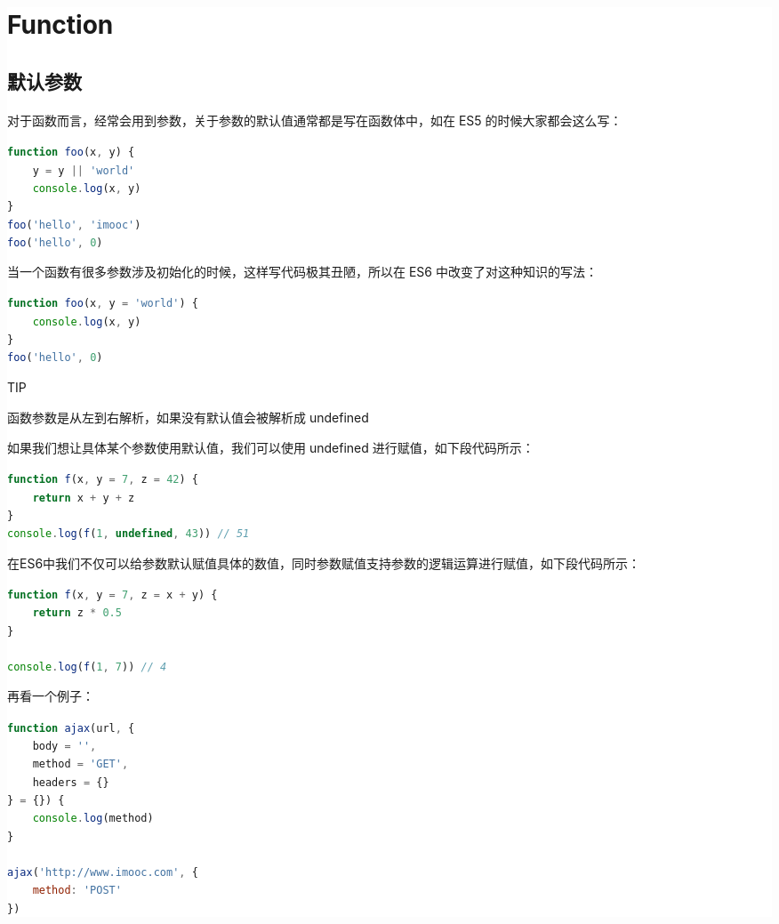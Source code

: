 # Function

## 默认参数

对于函数而言，经常会用到参数，关于参数的默认值通常都是写在函数体中，如在 ES5 的时候大家都会这么写：

```js
function foo(x, y) {
    y = y || 'world'
    console.log(x, y)
}
foo('hello', 'imooc')
foo('hello', 0)
```

当一个函数有很多参数涉及初始化的时候，这样写代码极其丑陋，所以在 ES6 中改变了对这种知识的写法：

```js
function foo(x, y = 'world') {
    console.log(x, y)
}
foo('hello', 0)
```

TIP

函数参数是从左到右解析，如果没有默认值会被解析成 undefined

如果我们想让具体某个参数使用默认值，我们可以使用 undefined 进行赋值，如下段代码所示：

```js
function f(x, y = 7, z = 42) {
    return x + y + z
}
console.log(f(1, undefined, 43)) // 51
```

在ES6中我们不仅可以给参数默认赋值具体的数值，同时参数赋值支持参数的逻辑运算进行赋值，如下段代码所示：

```js
function f(x, y = 7, z = x + y) {
    return z * 0.5
}

console.log(f(1, 7)) // 4
```

再看一个例子：

```js
function ajax(url, {
    body = '',
    method = 'GET',
    headers = {}
} = {}) {
    console.log(method)
}

ajax('http://www.imooc.com', {
    method: 'POST'
})
```
